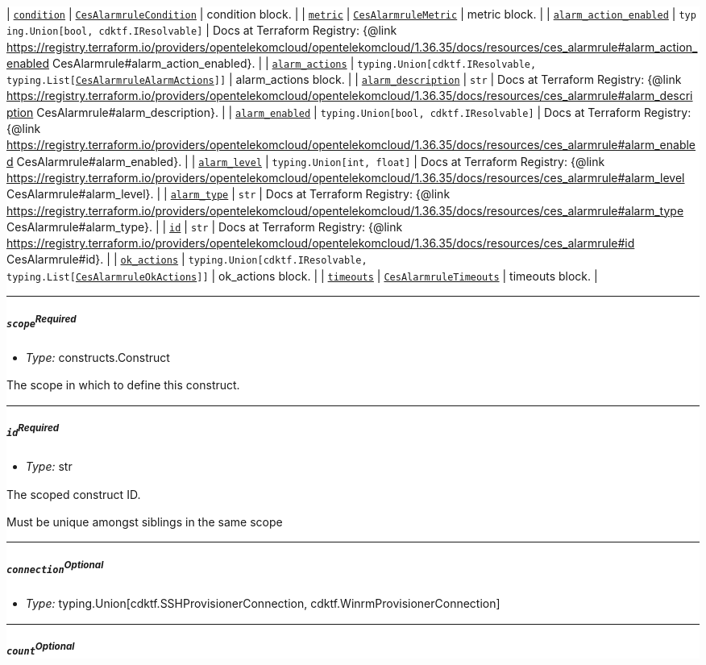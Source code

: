 | <code><a href="#@cdktf/provider-opentelekomcloud.cesAlarmrule.CesAlarmrule.Initializer.parameter.condition">condition</a></code> | <code><a href="#@cdktf/provider-opentelekomcloud.cesAlarmrule.CesAlarmruleCondition">CesAlarmruleCondition</a></code> | condition block. |
| <code><a href="#@cdktf/provider-opentelekomcloud.cesAlarmrule.CesAlarmrule.Initializer.parameter.metric">metric</a></code> | <code><a href="#@cdktf/provider-opentelekomcloud.cesAlarmrule.CesAlarmruleMetric">CesAlarmruleMetric</a></code> | metric block. |
| <code><a href="#@cdktf/provider-opentelekomcloud.cesAlarmrule.CesAlarmrule.Initializer.parameter.alarmActionEnabled">alarm_action_enabled</a></code> | <code>typing.Union[bool, cdktf.IResolvable]</code> | Docs at Terraform Registry: {@link https://registry.terraform.io/providers/opentelekomcloud/opentelekomcloud/1.36.35/docs/resources/ces_alarmrule#alarm_action_enabled CesAlarmrule#alarm_action_enabled}. |
| <code><a href="#@cdktf/provider-opentelekomcloud.cesAlarmrule.CesAlarmrule.Initializer.parameter.alarmActions">alarm_actions</a></code> | <code>typing.Union[cdktf.IResolvable, typing.List[<a href="#@cdktf/provider-opentelekomcloud.cesAlarmrule.CesAlarmruleAlarmActions">CesAlarmruleAlarmActions</a>]]</code> | alarm_actions block. |
| <code><a href="#@cdktf/provider-opentelekomcloud.cesAlarmrule.CesAlarmrule.Initializer.parameter.alarmDescription">alarm_description</a></code> | <code>str</code> | Docs at Terraform Registry: {@link https://registry.terraform.io/providers/opentelekomcloud/opentelekomcloud/1.36.35/docs/resources/ces_alarmrule#alarm_description CesAlarmrule#alarm_description}. |
| <code><a href="#@cdktf/provider-opentelekomcloud.cesAlarmrule.CesAlarmrule.Initializer.parameter.alarmEnabled">alarm_enabled</a></code> | <code>typing.Union[bool, cdktf.IResolvable]</code> | Docs at Terraform Registry: {@link https://registry.terraform.io/providers/opentelekomcloud/opentelekomcloud/1.36.35/docs/resources/ces_alarmrule#alarm_enabled CesAlarmrule#alarm_enabled}. |
| <code><a href="#@cdktf/provider-opentelekomcloud.cesAlarmrule.CesAlarmrule.Initializer.parameter.alarmLevel">alarm_level</a></code> | <code>typing.Union[int, float]</code> | Docs at Terraform Registry: {@link https://registry.terraform.io/providers/opentelekomcloud/opentelekomcloud/1.36.35/docs/resources/ces_alarmrule#alarm_level CesAlarmrule#alarm_level}. |
| <code><a href="#@cdktf/provider-opentelekomcloud.cesAlarmrule.CesAlarmrule.Initializer.parameter.alarmType">alarm_type</a></code> | <code>str</code> | Docs at Terraform Registry: {@link https://registry.terraform.io/providers/opentelekomcloud/opentelekomcloud/1.36.35/docs/resources/ces_alarmrule#alarm_type CesAlarmrule#alarm_type}. |
| <code><a href="#@cdktf/provider-opentelekomcloud.cesAlarmrule.CesAlarmrule.Initializer.parameter.id">id</a></code> | <code>str</code> | Docs at Terraform Registry: {@link https://registry.terraform.io/providers/opentelekomcloud/opentelekomcloud/1.36.35/docs/resources/ces_alarmrule#id CesAlarmrule#id}. |
| <code><a href="#@cdktf/provider-opentelekomcloud.cesAlarmrule.CesAlarmrule.Initializer.parameter.okActions">ok_actions</a></code> | <code>typing.Union[cdktf.IResolvable, typing.List[<a href="#@cdktf/provider-opentelekomcloud.cesAlarmrule.CesAlarmruleOkActions">CesAlarmruleOkActions</a>]]</code> | ok_actions block. |
| <code><a href="#@cdktf/provider-opentelekomcloud.cesAlarmrule.CesAlarmrule.Initializer.parameter.timeouts">timeouts</a></code> | <code><a href="#@cdktf/provider-opentelekomcloud.cesAlarmrule.CesAlarmruleTimeouts">CesAlarmruleTimeouts</a></code> | timeouts block. |

---

##### `scope`<sup>Required</sup> <a name="scope" id="@cdktf/provider-opentelekomcloud.cesAlarmrule.CesAlarmrule.Initializer.parameter.scope"></a>

- *Type:* constructs.Construct

The scope in which to define this construct.

---

##### `id`<sup>Required</sup> <a name="id" id="@cdktf/provider-opentelekomcloud.cesAlarmrule.CesAlarmrule.Initializer.parameter.id"></a>

- *Type:* str

The scoped construct ID.

Must be unique amongst siblings in the same scope

---

##### `connection`<sup>Optional</sup> <a name="connection" id="@cdktf/provider-opentelekomcloud.cesAlarmrule.CesAlarmrule.Initializer.parameter.connection"></a>

- *Type:* typing.Union[cdktf.SSHProvisionerConnection, cdktf.WinrmProvisionerConnection]

---

##### `count`<sup>Optional</sup> <a name="count" id="@cdktf/provider-opentelekomcloud.cesAlarmrule.CesAlarmrule.Initializer.parameter.count"></a>
